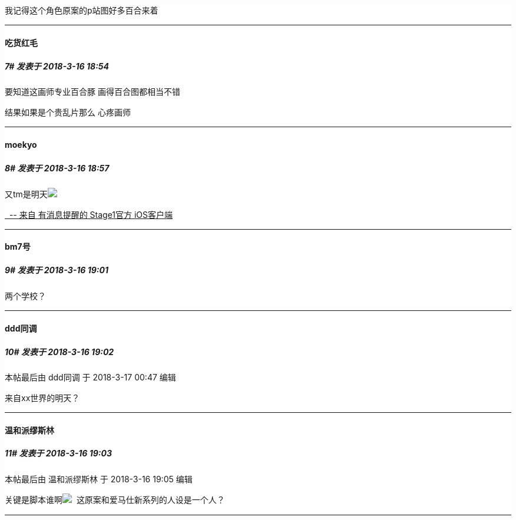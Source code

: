 
我记得这个角色原案的p站图好多百合来着


-----

####  吃货红毛  
##### 7#       发表于 2018-3-16 18:54


要知道这画师专业百合豚 画得百合图都相当不错


结果如果是个贵乱片那么 心疼画师


-----

####  moekyo  
##### 8#       发表于 2018-3-16 18:57


又tm是明天<img src="https://static.saraba1st.com/image/smiley/face2017/131.png" referrerpolicy="no-referrer">

[  -- 来自 有消息提醒的 Stage1官方 iOS客户端](https://itunes.apple.com/fi/app/saraba1st/id1221237470?mt=8)


-----

####  bm7号  
##### 9#       发表于 2018-3-16 19:01


两个学校？


-----

####  ddd同调  
##### 10#       发表于 2018-3-16 19:02


 本帖最后由 ddd同调 于 2018-3-17 00:47 编辑 

来自xx世界的明天？


-----

####  温和派缪斯林  
##### 11#       发表于 2018-3-16 19:03


 本帖最后由 温和派缪斯林 于 2018-3-16 19:05 编辑 

关键是脚本谁啊<img src="https://static.saraba1st.com/image/smiley/face2017/048.png" referrerpolicy="no-referrer">  这原案和爱马仕新系列的人设是一个人？


-----
